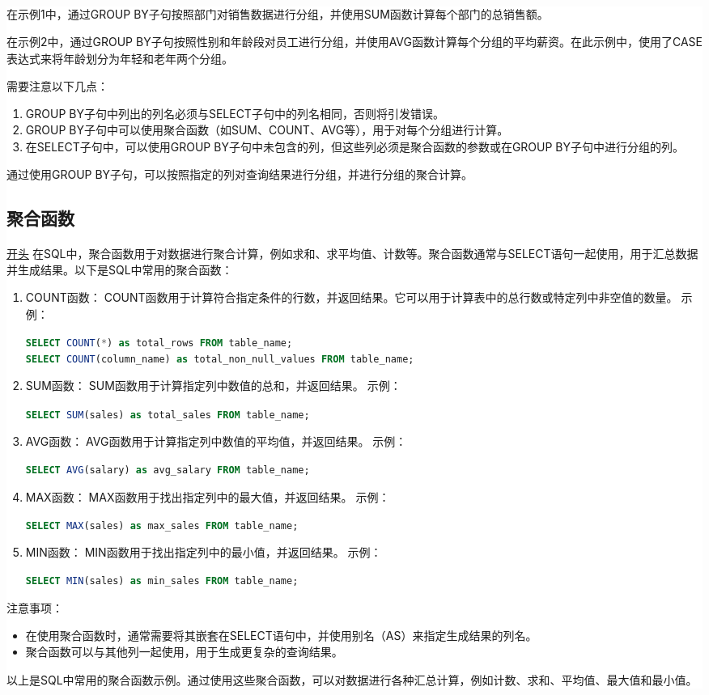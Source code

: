在示例1中，通过GROUP BY子句按照部门对销售数据进行分组，并使用SUM函数计算每个部门的总销售额。

在示例2中，通过GROUP BY子句按照性别和年龄段对员工进行分组，并使用AVG函数计算每个分组的平均薪资。在此示例中，使用了CASE表达式来将年龄划分为年轻和老年两个分组。

需要注意以下几点：

1. GROUP BY子句中列出的列名必须与SELECT子句中的列名相同，否则将引发错误。
2. GROUP BY子句中可以使用聚合函数（如SUM、COUNT、AVG等），用于对每个分组进行计算。
3. 在SELECT子句中，可以使用GROUP BY子句中未包含的列，但这些列必须是聚合函数的参数或在GROUP BY子句中进行分组的列。

通过使用GROUP BY子句，可以按照指定的列对查询结果进行分组，并进行分组的聚合计算。

## 聚合函数
[开头](#sql帮助文档)
在SQL中，聚合函数用于对数据进行聚合计算，例如求和、求平均值、计数等。聚合函数通常与SELECT语句一起使用，用于汇总数据并生成结果。以下是SQL中常用的聚合函数：

1. COUNT函数：
   COUNT函数用于计算符合指定条件的行数，并返回结果。它可以用于计算表中的总行数或特定列中非空值的数量。
   示例：
   ```sql
   SELECT COUNT(*) as total_rows FROM table_name;
   SELECT COUNT(column_name) as total_non_null_values FROM table_name;
   ```

2. SUM函数：
   SUM函数用于计算指定列中数值的总和，并返回结果。
   示例：
   ```sql
   SELECT SUM(sales) as total_sales FROM table_name;
   ```

3. AVG函数：
   AVG函数用于计算指定列中数值的平均值，并返回结果。
   示例：
   ```sql
   SELECT AVG(salary) as avg_salary FROM table_name;
   ```

4. MAX函数：
   MAX函数用于找出指定列中的最大值，并返回结果。
   示例：
   ```sql
   SELECT MAX(sales) as max_sales FROM table_name;
   ```

5. MIN函数：
   MIN函数用于找出指定列中的最小值，并返回结果。
   示例：
   ```sql
   SELECT MIN(sales) as min_sales FROM table_name;
   ```

注意事项：
- 在使用聚合函数时，通常需要将其嵌套在SELECT语句中，并使用别名（AS）来指定生成结果的列名。
- 聚合函数可以与其他列一起使用，用于生成更复杂的查询结果。

以上是SQL中常用的聚合函数示例。通过使用这些聚合函数，可以对数据进行各种汇总计算，例如计数、求和、平均值、最大值和最小值。
